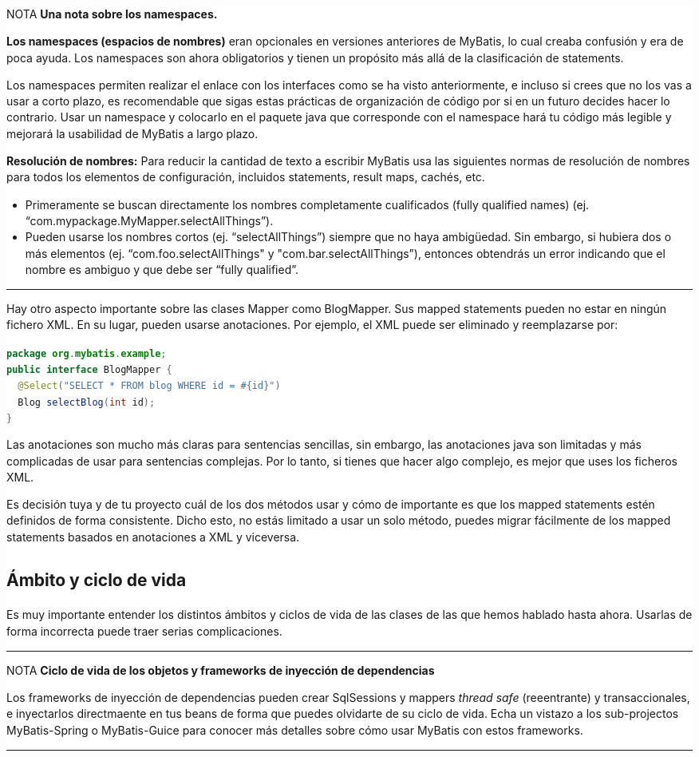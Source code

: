 <span class="label important">NOTA</span> **Una nota sobre los namespaces.**

**Los namespaces (espacios de nombres)** eran opcionales en versiones anteriores de MyBatis, lo cual creaba confusión y era de poca ayuda. Los namespaces son ahora obligatorios y tienen un propósito más allá de la clasificación de statements.

Los namespaces permiten realizar el enlace con los interfaces como se ha visto anteriormente, e incluso si crees que no los vas a usar a corto plazo, es recomendable que sigas estas prácticas de organización de código por si en un futuro decides hacer lo contrario. Usar un namespace y colocarlo en el paquete java que corresponde con el namespace hará tu código más legible y mejorará la usabilidad de MyBatis a largo plazo.

**Resolución de nombres:** Para reducir la cantidad de texto a escribir MyBatis usa las siguientes normas de resolución de nombres para todos los elementos de configuración, incluidos statements, result maps, cachés, etc.

- Primeramente se buscan directamente los nombres completamente cualificados (fully qualified names) (ej. “com.mypackage.MyMapper.selectAllThings”).
- Pueden usarse los nombres cortos (ej. “selectAllThings”) siempre que no haya ambigüedad. Sin embargo, si hubiera dos o más elementos (ej. “com.foo.selectAllThings" y "com.bar.selectAllThings”), entonces obtendrás un error indicando que el nombre es ambiguo y que debe ser “fully qualified”.

---

Hay otro aspecto importante sobre las clases Mapper como BlogMapper. Sus mapped statements pueden no estar en ningún fichero XML. En su lugar, pueden usarse anotaciones. Por ejemplo, el XML puede ser eliminado y reemplazarse por:

```java
package org.mybatis.example;
public interface BlogMapper {
  @Select("SELECT * FROM blog WHERE id = #{id}")
  Blog selectBlog(int id);
}
```

Las anotaciones son mucho más claras para sentencias sencillas, sin embargo, las anotaciones java son limitadas y más complicadas de usar para sentencias complejas. Por lo tanto, si tienes que hacer algo complejo, es mejor que uses los ficheros XML.

Es decisión tuya y de tu proyecto cuál de los dos métodos usar y cómo de importante es que los mapped statements estén definidos de forma consistente. Dicho esto, no estás limitado a usar un solo método, puedes migrar fácilmente de los mapped statements basados en anotaciones a XML y viceversa.

## Ámbito y ciclo de vida

Es muy importante entender los distintos ámbitos y ciclos de vida de las clases de las que hemos hablado hasta ahora. Usarlas de forma incorrecta puede traer serias complicaciones.

---

<span class="label important">NOTA</span> **Ciclo de vida de los objetos y frameworks de inyección de dependencias**

Los frameworks de inyección de dependencias pueden crear SqlSessions y mappers _thread safe_ (reeentrante) y transaccionales, e inyectarlos directmaente en tus beans de forma que puedes olvidarte de su ciclo de vida. Echa un vistazo a los sub-projectos MyBatis-Spring o MyBatis-Guice para conocer más detalles sobre cómo usar MyBatis con estos frameworks.

---